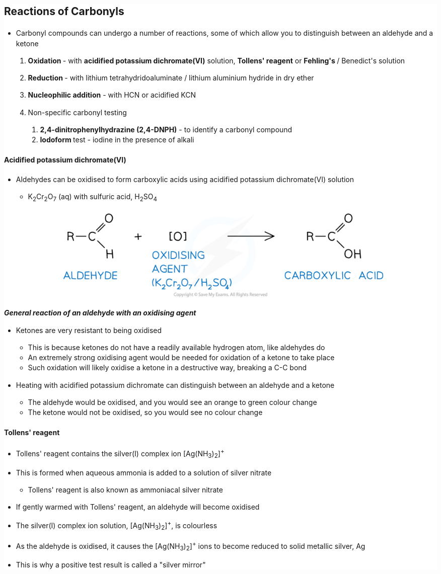 Reactions of Carbonyls
----------------------

* Carbonyl compounds can undergo a number of reactions, some of which allow you to distinguish between an aldehyde and a ketone

  1. <b>Oxidation </b>- with <b>acidified potassium dichromate(VI)</b> solution, <b>Tollens' reagent</b> or <b>Fehling's </b>/ Benedict's solution
  2. <b>Reduction </b>- with lithium tetrahydridoaluminate / lithium aluminium hydride in dry ether
  3. <b>Nucleophilic addition</b> - with HCN or acidified KCN
  4. Non-specific carbonyl testing

     1. <b>2,4-dinitrophenylhydrazine (2,4-DNPH)</b> - to identify a carbonyl compound
     2. <b>Iodoform </b>test - iodine in the presence of alkali

#### Acidified potassium dichromate(VI)

* Aldehydes can be oxidised to form carboxylic acids using acidified potassium dichromate(VI) solution

  + K<sub>2</sub>Cr<sub>2</sub>O<sub>7</sub> (aq) with sulfuric acid, H<sub>2</sub>SO<sub>4</sub>

![Oxidation of Aldehydes, downloadable AS & A Level Chemistry revision notes](7.2.1-Oxidation-of-Aldehydes.png)

*<b>General reaction of an aldehyde with an oxidising agent</b>*

* Ketones are very resistant to being oxidised

  + This is because ketones do not have a readily available hydrogen atom, like aldehydes do
  + An extremely strong oxidising agent would be needed for oxidation of a ketone to take place
  + Such oxidation will likely oxidise a ketone in a destructive way, breaking a C-C bond
* Heating with acidified potassium dichromate can distinguish between an aldehyde and a ketone

  + The aldehyde would be oxidised, and you would see an orange to green colour change
  + The ketone would not be oxidised, so you would see no colour change

#### Tollens' reagent

* Tollens' reagent contains the silver(I) complex ion [Ag(NH<sub>3</sub>)<sub>2</sub>]<sup>+</sup>
* This is formed when aqueous ammonia is added to a solution of silver nitrate

  + Tollens' reagent is also known as ammoniacal silver nitrate
* If gently warmed with Tollens' reagent, an aldehyde will become oxidised
* The silver(I) complex ion solution, [Ag(NH<sub>3</sub>)<sub>2</sub>]<sup>+</sup>, is colourless
* As the aldehyde is oxidised, it causes the [Ag(NH<sub>3</sub>)<sub>2</sub>]<sup>+</sup> ions to become reduced to solid metallic silver, Ag
* This is why a positive test result is called a "silver mirror"
